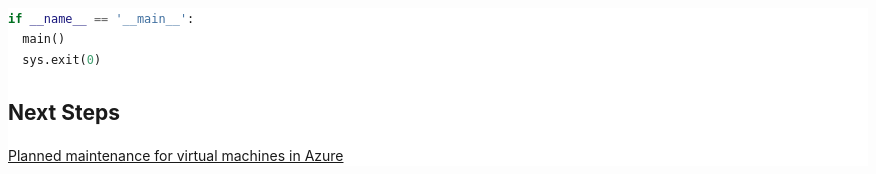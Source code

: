 ```python
if __name__ == '__main__':
  main()
  sys.exit(0)


```
## Next Steps 
[Planned maintenance for virtual machines in Azure](linux/planned-maintenance.md)
